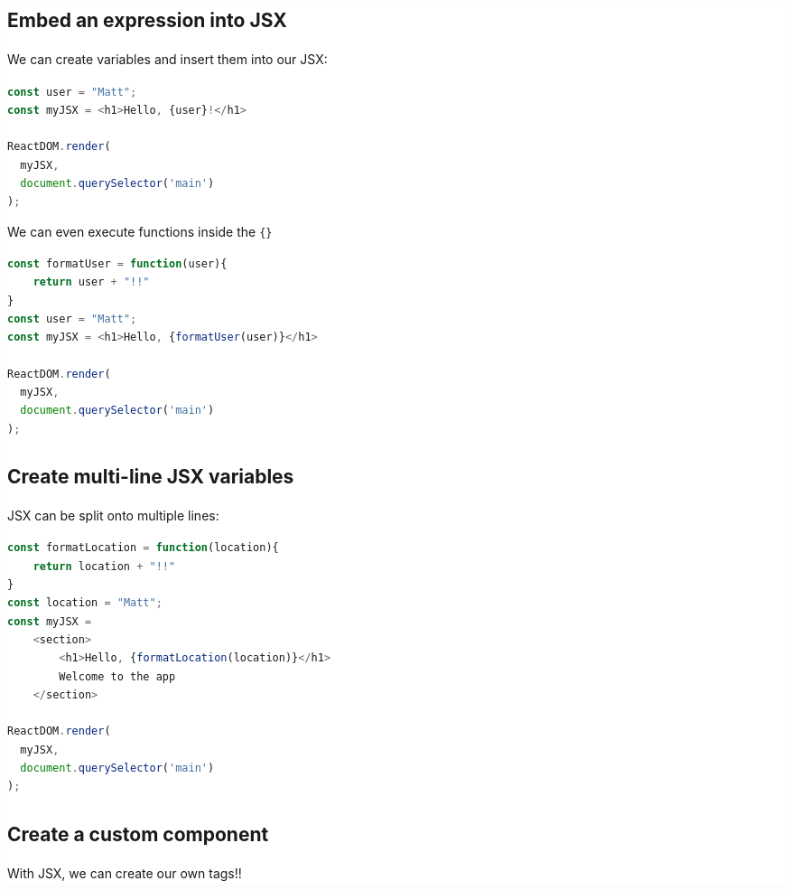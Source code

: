 ## Embed an expression into JSX

We can create variables and insert them into our JSX:

```JavaScript
const user = "Matt";
const myJSX = <h1>Hello, {user}!</h1>

ReactDOM.render(
  myJSX,
  document.querySelector('main')
);
```

We can even execute functions inside the `{}`

```JavaScript
const formatUser = function(user){
    return user + "!!"
}
const user = "Matt";
const myJSX = <h1>Hello, {formatUser(user)}</h1>

ReactDOM.render(
  myJSX,
  document.querySelector('main')
);
```

## Create multi-line JSX variables

JSX can be split onto multiple lines:

```JavaScript
const formatLocation = function(location){
    return location + "!!"
}
const location = "Matt";
const myJSX =
    <section>
        <h1>Hello, {formatLocation(location)}</h1>
        Welcome to the app
    </section>

ReactDOM.render(
  myJSX,
  document.querySelector('main')
);
```

## Create a custom component

With JSX, we can create our own tags!!

